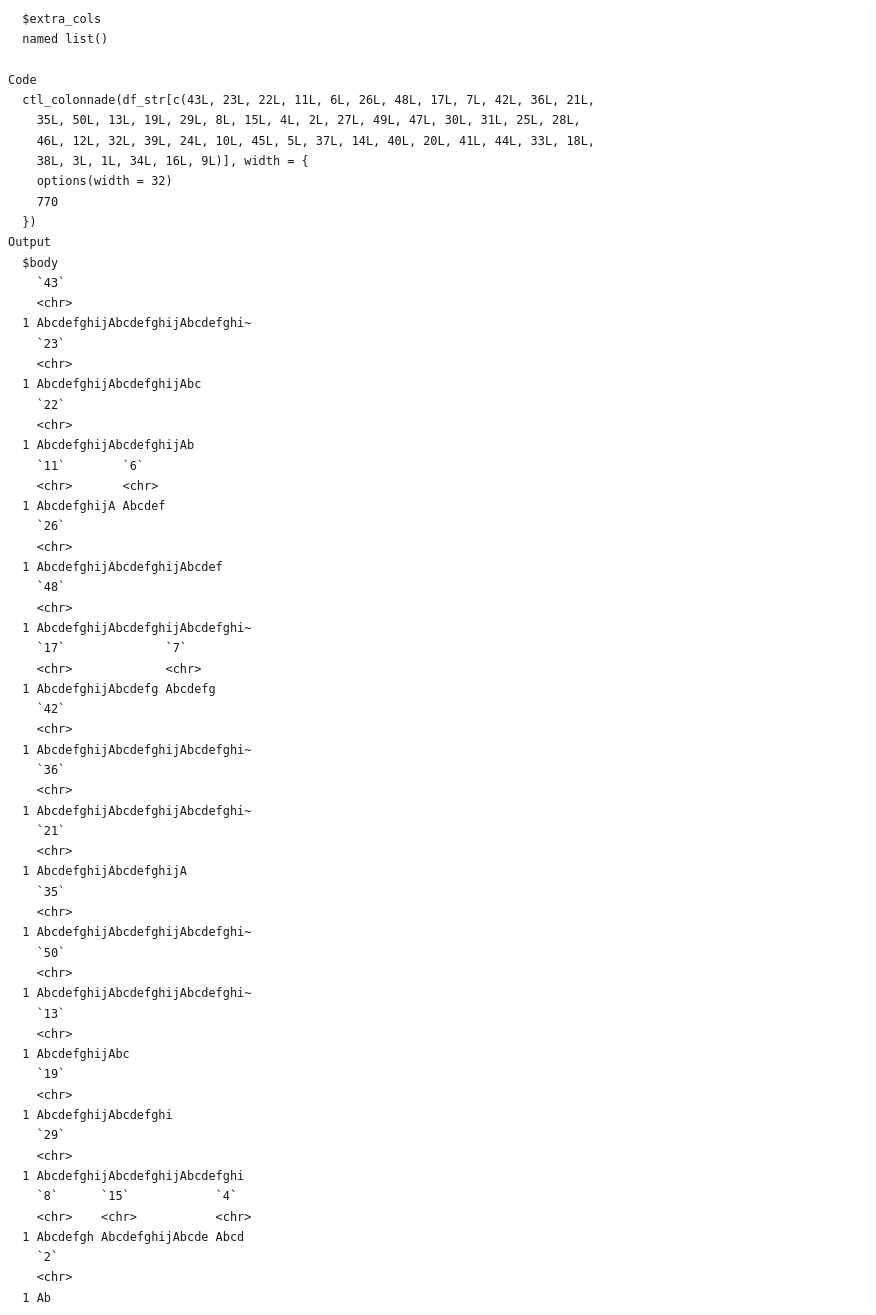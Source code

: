       $extra_cols
      named list()
      
    Code
      ctl_colonnade(df_str[c(43L, 23L, 22L, 11L, 6L, 26L, 48L, 17L, 7L, 42L, 36L, 21L,
        35L, 50L, 13L, 19L, 29L, 8L, 15L, 4L, 2L, 27L, 49L, 47L, 30L, 31L, 25L, 28L,
        46L, 12L, 32L, 39L, 24L, 10L, 45L, 5L, 37L, 14L, 40L, 20L, 41L, 44L, 33L, 18L,
        38L, 3L, 1L, 34L, 16L, 9L)], width = {
        options(width = 32)
        770
      })
    Output
      $body
        `43`                          
        <chr>                         
      1 AbcdefghijAbcdefghijAbcdefghi~
        `23`                   
        <chr>                  
      1 AbcdefghijAbcdefghijAbc
        `22`                  
        <chr>                 
      1 AbcdefghijAbcdefghijAb
        `11`        `6`   
        <chr>       <chr> 
      1 AbcdefghijA Abcdef
        `26`                      
        <chr>                     
      1 AbcdefghijAbcdefghijAbcdef
        `48`                          
        <chr>                         
      1 AbcdefghijAbcdefghijAbcdefghi~
        `17`              `7`    
        <chr>             <chr>  
      1 AbcdefghijAbcdefg Abcdefg
        `42`                          
        <chr>                         
      1 AbcdefghijAbcdefghijAbcdefghi~
        `36`                          
        <chr>                         
      1 AbcdefghijAbcdefghijAbcdefghi~
        `21`                 
        <chr>                
      1 AbcdefghijAbcdefghijA
        `35`                          
        <chr>                         
      1 AbcdefghijAbcdefghijAbcdefghi~
        `50`                          
        <chr>                         
      1 AbcdefghijAbcdefghijAbcdefghi~
        `13`         
        <chr>        
      1 AbcdefghijAbc
        `19`               
        <chr>              
      1 AbcdefghijAbcdefghi
        `29`                         
        <chr>                        
      1 AbcdefghijAbcdefghijAbcdefghi
        `8`      `15`            `4`  
        <chr>    <chr>           <chr>
      1 Abcdefgh AbcdefghijAbcde Abcd 
        `2`  
        <chr>
      1 Ab   